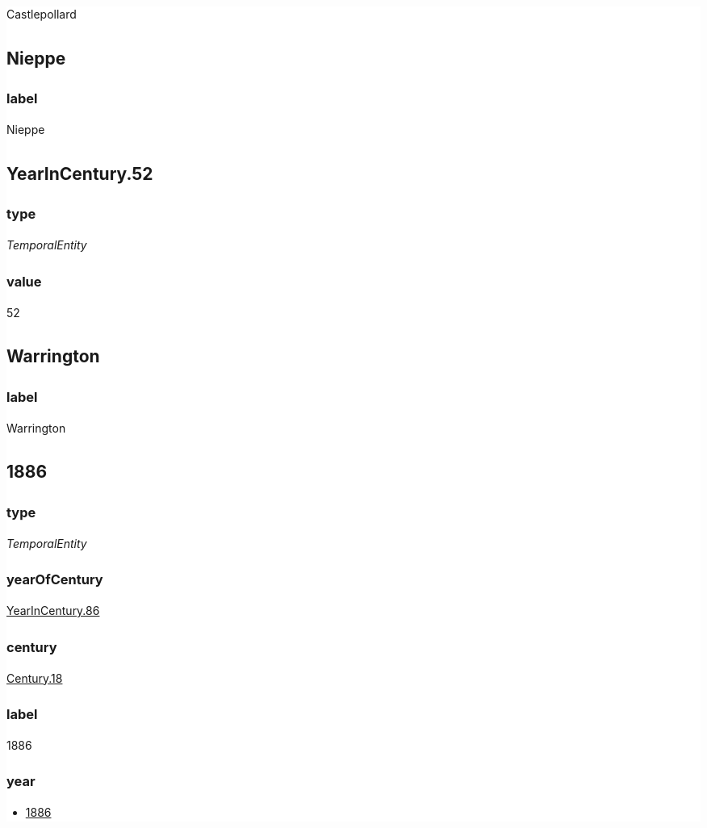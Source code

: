 Castlepollard

## Nieppe

### label


Nieppe

## YearInCentury.52

### type


*TemporalEntity*

### value


52

## Warrington

### label


Warrington

## 1886

### type


*TemporalEntity*

### yearOfCentury


[YearInCentury.86](#YearInCentury.86)

### century


[Century.18](#Century.18)

### label


1886

### year

 - [1886](#1886)
